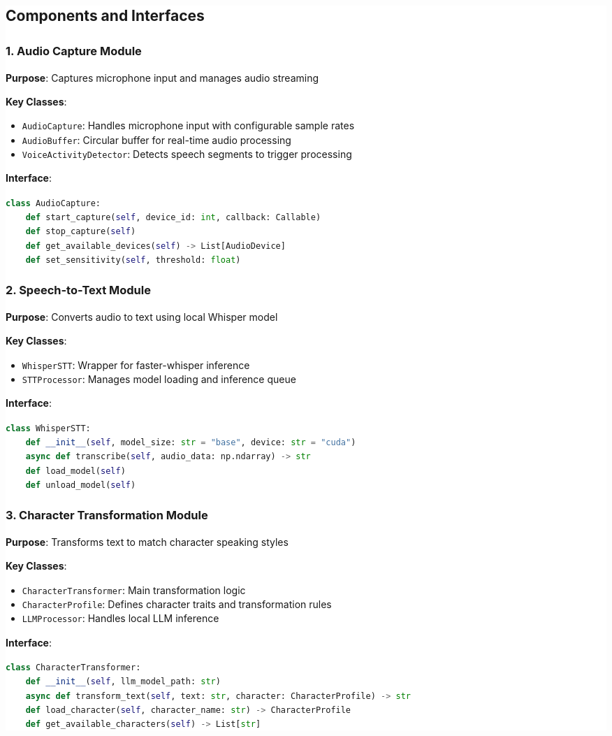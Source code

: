 ## Components and Interfaces

### 1. Audio Capture Module

**Purpose**: Captures microphone input and manages audio streaming

**Key Classes**:
- `AudioCapture`: Handles microphone input with configurable sample rates
- `AudioBuffer`: Circular buffer for real-time audio processing
- `VoiceActivityDetector`: Detects speech segments to trigger processing

**Interface**:
```python
class AudioCapture:
    def start_capture(self, device_id: int, callback: Callable)
    def stop_capture(self)
    def get_available_devices(self) -> List[AudioDevice]
    def set_sensitivity(self, threshold: float)
```

### 2. Speech-to-Text Module

**Purpose**: Converts audio to text using local Whisper model

**Key Classes**:
- `WhisperSTT`: Wrapper for faster-whisper inference
- `STTProcessor`: Manages model loading and inference queue

**Interface**:
```python
class WhisperSTT:
    def __init__(self, model_size: str = "base", device: str = "cuda")
    async def transcribe(self, audio_data: np.ndarray) -> str
    def load_model(self)
    def unload_model(self)
```

### 3. Character Transformation Module

**Purpose**: Transforms text to match character speaking styles

**Key Classes**:
- `CharacterTransformer`: Main transformation logic
- `CharacterProfile`: Defines character traits and transformation rules
- `LLMProcessor`: Handles local LLM inference

**Interface**:
```python
class CharacterTransformer:
    def __init__(self, llm_model_path: str)
    async def transform_text(self, text: str, character: CharacterProfile) -> str
    def load_character(self, character_name: str) -> CharacterProfile
    def get_available_characters(self) -> List[str]
```

